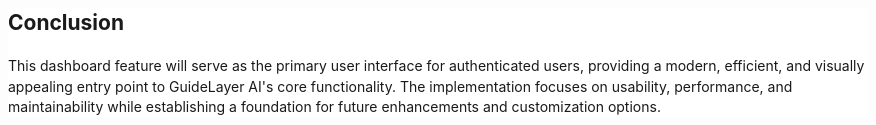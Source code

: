 ## Conclusion

This dashboard feature will serve as the primary user interface for authenticated users, providing a modern, efficient, and visually appealing entry point to GuideLayer AI's core functionality. The implementation focuses on usability, performance, and maintainability while establishing a foundation for future enhancements and customization options. 
